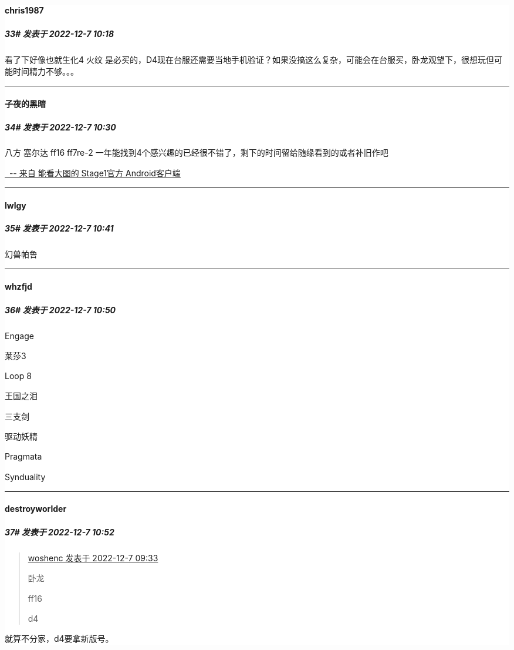 ####  chris1987  
##### 33#       发表于 2022-12-7 10:18

看了下好像也就生化4 火纹 是必买的，D4现在台服还需要当地手机验证？如果没搞这么复杂，可能会在台服买，卧龙观望下，很想玩但可能时间精力不够。。。

*****

####  子夜的黑暗  
##### 34#       发表于 2022-12-7 10:30

八方 塞尔达 ff16 ff7re-2
一年能找到4个感兴趣的已经很不错了，剩下的时间留给随缘看到的或者补旧作吧

[  -- 来自 能看大图的 Stage1官方 Android客户端](https://www.coolapk.com/apk/140634)

*****

####  lwlgy  
##### 35#       发表于 2022-12-7 10:41

幻兽帕鲁

*****

####  whzfjd  
##### 36#       发表于 2022-12-7 10:50

Engage

莱莎3

Loop 8

王国之泪

三支剑

驱动妖精

Pragmata

Synduality

*****

####  destroyworlder  
##### 37#       发表于 2022-12-7 10:52

<blockquote><a href="httphttps://bbs.saraba1st.com/2b/forum.php?mod=redirect&amp;goto=findpost&amp;pid=58810100&amp;ptid=2108671" target="_blank">woshenc 发表于 2022-12-7 09:33</a>

卧龙

ff16

d4</blockquote>
就算不分家，d4要拿新版号。
